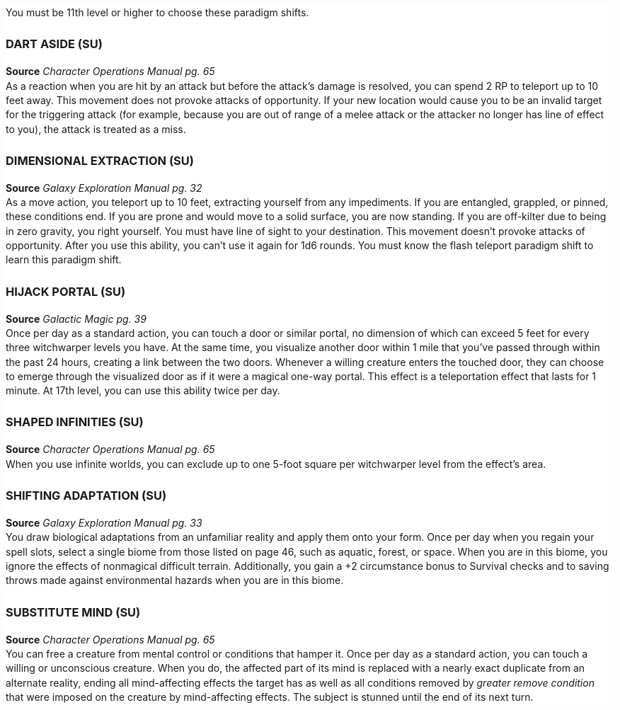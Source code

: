 You must be 11th level or higher to choose these paradigm shifts.  

###  DART ASIDE (SU)

**Source** _Character Operations Manual pg. 65_  
As a reaction when you are hit by an attack but before the attack’s damage is resolved, you can spend 2 RP to teleport up to 10 feet away. This movement does not provoke attacks of opportunity. If your new location would cause you to be an invalid target for the triggering attack (for example, because you are out of range of a melee attack or the attacker no longer has line of effect to you), the attack is treated as a miss.

###  DIMENSIONAL EXTRACTION (SU)

**Source** _Galaxy Exploration Manual pg. 32_  
As a move action, you teleport up to 10 feet, extracting yourself from any impediments. If you are entangled, grappled, or pinned, these conditions end. If you are prone and would move to a solid surface, you are now standing. If you are off-kilter due to being in zero gravity, you right yourself. You must have line of sight to your destination. This movement doesn’t provoke attacks of opportunity. After you use this ability, you can’t use it again for 1d6 rounds. You must know the flash teleport paradigm shift to learn this paradigm shift.

###  HIJACK PORTAL (SU)

**Source** _Galactic Magic pg. 39_  
Once per day as a standard action, you can touch a door or similar portal, no dimension of which can exceed 5 feet for every three witchwarper levels you have. At the same time, you visualize another door within 1 mile that you’ve passed through within the past 24 hours, creating a link between the two doors. Whenever a willing creature enters the touched door, they can choose to emerge through the visualized door as if it were a magical one-way portal. This effect is a teleportation effect that lasts for 1 minute. At 17th level, you can use this ability twice per day.

###  SHAPED INFINITIES (SU)

**Source** _Character Operations Manual pg. 65_  
When you use infinite worlds, you can exclude up to one 5-foot square per witchwarper level from the effect’s area.

###  SHIFTING ADAPTATION (SU)

**Source** _Galaxy Exploration Manual pg. 33_  
You draw biological adaptations from an unfamiliar reality and apply them onto your form. Once per day when you regain your spell slots, select a single biome from those listed on page 46, such as aquatic, forest, or space. When you are in this biome, you ignore the effects of nonmagical difficult terrain. Additionally, you gain a +2 circumstance bonus to Survival checks and to saving throws made against environmental hazards when you are in this biome.

###  SUBSTITUTE MIND (SU)

**Source** _Character Operations Manual pg. 65_  
You can free a creature from mental control or conditions that hamper it. Once per day as a standard action, you can touch a willing or unconscious creature. When you do, the affected part of its mind is replaced with a nearly exact duplicate from an alternate reality, ending all mind-affecting effects the target has as well as all conditions removed by _greater remove condition_ that were imposed on the creature by mind-affecting effects. The subject is stunned until the end of its next turn.

